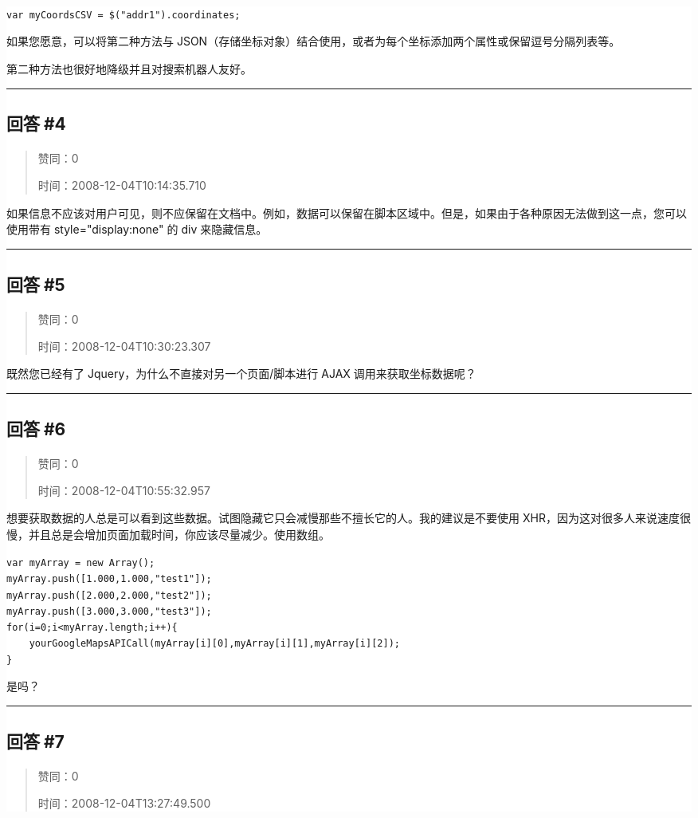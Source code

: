 ```
var myCoordsCSV = $("addr1").coordinates; 
```

如果您愿意，可以将第二种方法与 JSON（存储坐标对象）结合使用，或者为每个坐标添加两个属性或保留逗号分隔列表等。

第二种方法也很好地降级并且对搜索机器人友好。

* * *

## 回答 #4

> 赞同：0
> 
> 时间：2008-12-04T10:14:35.710

如果信息不应该对用户可见，则不应保留在文档中。例如，数据可以保留在脚本区域中。但是，如果由于各种原因无法做到这一点，您可以使用带有 style="display:none" 的 div 来隐藏信息。

* * *

## 回答 #5

> 赞同：0
> 
> 时间：2008-12-04T10:30:23.307

既然您已经有了 Jquery，为什么不直接对另一个页面/脚本进行 AJAX 调用来获取坐标数据呢？

* * *

## 回答 #6

> 赞同：0
> 
> 时间：2008-12-04T10:55:32.957

想要获取数据的人总是可以看到这些数据。试图隐藏它只会减慢那些不擅长它的人。我的建议是不要使用 XHR，因为这对很多人来说速度很慢，并且总是会增加页面加载时间，你应该尽量减少。使用数组。

```
var myArray = new Array();  
myArray.push([1.000,1.000,"test1"]);  
myArray.push([2.000,2.000,"test2"]);  
myArray.push([3.000,3.000,"test3"]);  
for(i=0;i<myArray.length;i++){  
    yourGoogleMapsAPICall(myArray[i][0],myArray[i][1],myArray[i][2]);  
} 
```

是吗？

* * *

## 回答 #7

> 赞同：0
> 
> 时间：2008-12-04T13:27:49.500
